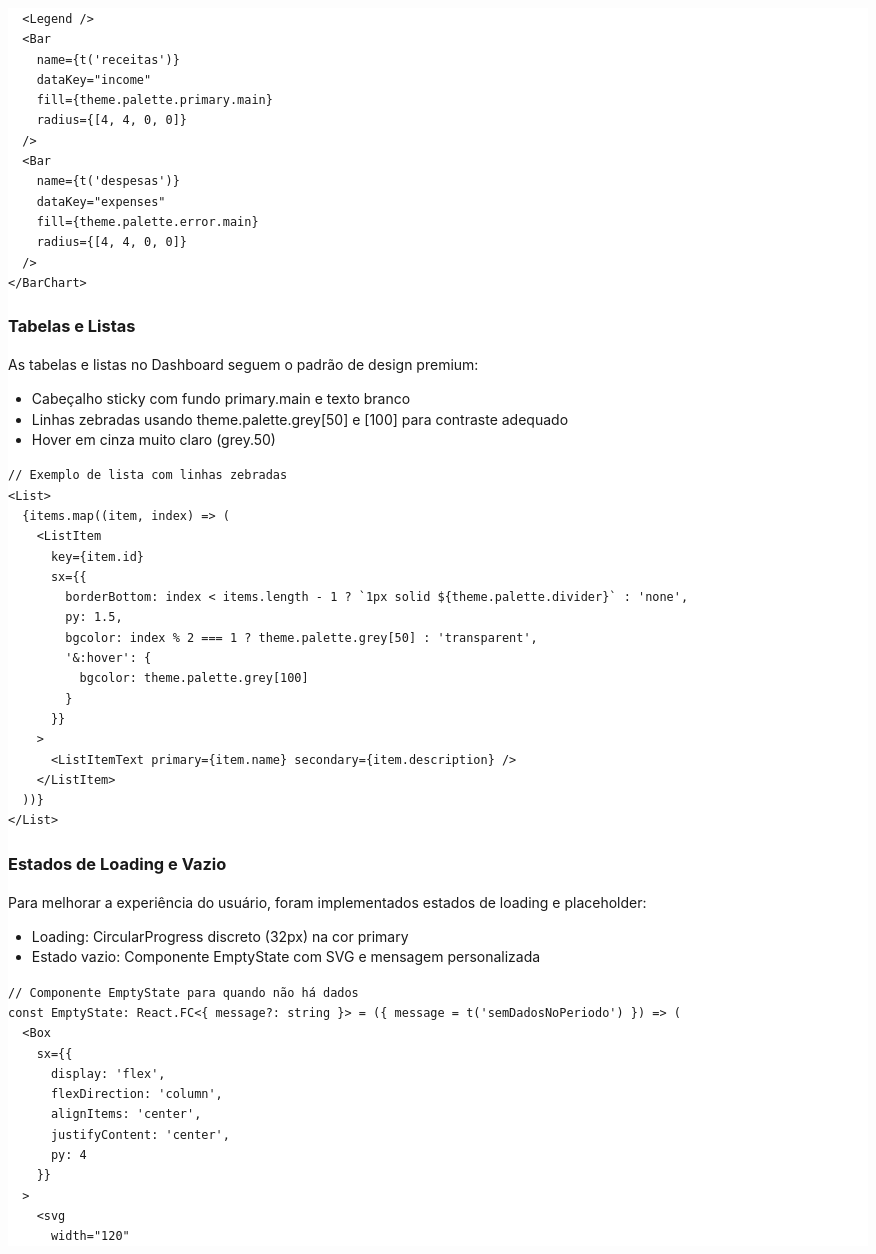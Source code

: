 ```tsx
  <Legend />
  <Bar
    name={t('receitas')}
    dataKey="income"
    fill={theme.palette.primary.main}
    radius={[4, 4, 0, 0]}
  />
  <Bar
    name={t('despesas')}
    dataKey="expenses"
    fill={theme.palette.error.main}
    radius={[4, 4, 0, 0]}
  />
</BarChart>
```

### Tabelas e Listas

As tabelas e listas no Dashboard seguem o padrão de design premium:

- Cabeçalho sticky com fundo primary.main e texto branco
- Linhas zebradas usando theme.palette.grey[50] e [100] para contraste adequado
- Hover em cinza muito claro (grey.50)

```tsx
// Exemplo de lista com linhas zebradas
<List>
  {items.map((item, index) => (
    <ListItem
      key={item.id}
      sx={{
        borderBottom: index < items.length - 1 ? `1px solid ${theme.palette.divider}` : 'none',
        py: 1.5,
        bgcolor: index % 2 === 1 ? theme.palette.grey[50] : 'transparent',
        '&:hover': {
          bgcolor: theme.palette.grey[100]
        }
      }}
    >
      <ListItemText primary={item.name} secondary={item.description} />
    </ListItem>
  ))}
</List>
```

### Estados de Loading e Vazio

Para melhorar a experiência do usuário, foram implementados estados de loading e placeholder:

- Loading: CircularProgress discreto (32px) na cor primary
- Estado vazio: Componente EmptyState com SVG e mensagem personalizada

```tsx
// Componente EmptyState para quando não há dados
const EmptyState: React.FC<{ message?: string }> = ({ message = t('semDadosNoPeriodo') }) => (
  <Box
    sx={{
      display: 'flex',
      flexDirection: 'column',
      alignItems: 'center',
      justifyContent: 'center',
      py: 4
    }}
  >
    <svg
      width="120"
```